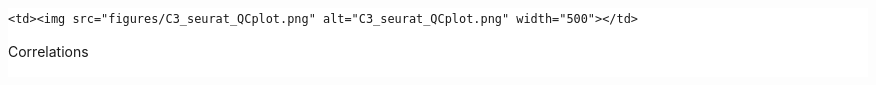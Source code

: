     <td><img src="figures/C3_seurat_QCplot.png" alt="C3_seurat_QCplot.png" width="500"></td>
  </tr>
</table>

Correlations
<table>
  <tr>